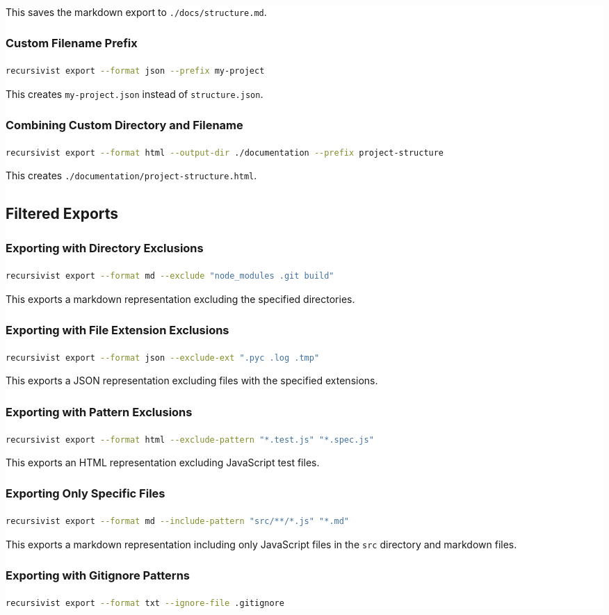 This saves the markdown export to `./docs/structure.md`.

### Custom Filename Prefix

```bash
recursivist export --format json --prefix my-project
```

This creates `my-project.json` instead of `structure.json`.

### Combining Custom Directory and Filename

```bash
recursivist export --format html --output-dir ./documentation --prefix project-structure
```

This creates `./documentation/project-structure.html`.

## Filtered Exports

### Exporting with Directory Exclusions

```bash
recursivist export --format md --exclude "node_modules .git build"
```

This exports a markdown representation excluding the specified directories.

### Exporting with File Extension Exclusions

```bash
recursivist export --format json --exclude-ext ".pyc .log .tmp"
```

This exports a JSON representation excluding files with the specified extensions.

### Exporting with Pattern Exclusions

```bash
recursivist export --format html --exclude-pattern "*.test.js" "*.spec.js"
```

This exports an HTML representation excluding JavaScript test files.

### Exporting Only Specific Files

```bash
recursivist export --format md --include-pattern "src/**/*.js" "*.md"
```

This exports a markdown representation including only JavaScript files in the `src` directory and markdown files.

### Exporting with Gitignore Patterns

```bash
recursivist export --format txt --ignore-file .gitignore
```
